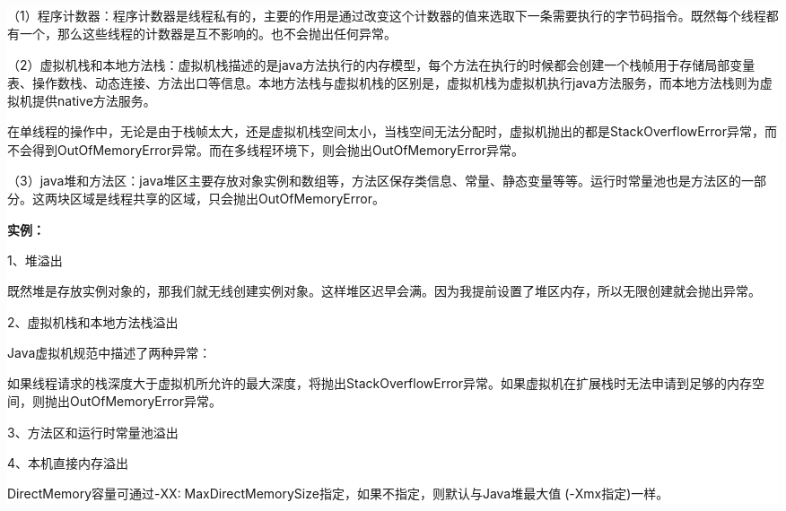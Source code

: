 （1）程序计数器：程序计数器是线程私有的，主要的作用是通过改变这个计数器的值来选取下一条需要执行的字节码指令。既然每个线程都有一个，那么这些线程的计数器是互不影响的。也不会抛出任何异常。

（2）虚拟机栈和本地方法栈：虚拟机栈描述的是java方法执行的内存模型，每个方法在执行的时候都会创建一个栈帧用于存储局部变量表、操作数栈、动态连接、方法出口等信息。本地方法栈与虚拟机栈的区别是，虚拟机栈为虚拟机执行java方法服务，而本地方法栈则为虚拟机提供native方法服务。

在单线程的操作中，无论是由于栈帧太大，还是虚拟机栈空间太小，当栈空间无法分配时，虚拟机抛出的都是StackOverflowError异常，而不会得到OutOfMemoryError异常。而在多线程环境下，则会抛出OutOfMemoryError异常。

（3）java堆和方法区：java堆区主要存放对象实例和数组等，方法区保存类信息、常量、静态变量等等。运行时常量池也是方法区的一部分。这两块区域是线程共享的区域，只会抛出OutOfMemoryError。

**实例：**

1、堆溢出

既然堆是存放实例对象的，那我们就无线创建实例对象。这样堆区迟早会满。因为我提前设置了堆区内存，所以无限创建就会抛出异常。

2、虚拟机栈和本地方法栈溢出

Java虚拟机规范中描述了两种异常：

如果线程请求的栈深度大于虚拟机所允许的最大深度，将抛出StackOverflowError异常。如果虚拟机在扩展栈时无法申请到足够的内存空间，则抛出OutOfMemoryError异常。

3、方法区和运行时常量池溢出

4、本机直接内存溢出

DirectMemory容量可通过-XX: MaxDirectMemorySize指定，如果不指定，则默认与Java堆最大值 (-Xmx指定)一样。





















